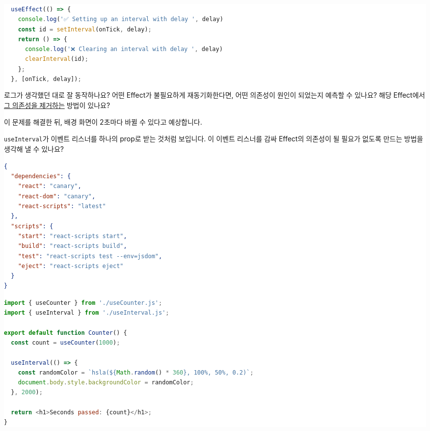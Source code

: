 ```js {2,5}
  useEffect(() => {
    console.log('✅ Setting up an interval with delay ', delay)
    const id = setInterval(onTick, delay);
    return () => {
      console.log('❌ Clearing an interval with delay ', delay)
      clearInterval(id);
    };
  }, [onTick, delay]);
```

로그가 생각했던 대로 잘 동작하나요? 어떤 Effect가 불필요하게 재동기화한다면, 어떤 의존성이 원인이 되었는지 예측할 수 있나요? 해당 Effect에서 [그 의존성을 제거하는](/learn/removing-effect-dependencies) 방법이 있나요?

이 문제를 해결한 뒤, 배경 화면이 2초마다 바뀔 수 있다고 예상합니다.

<Hint>

`useInterval`가 이벤트 리스너를 하나의 prop로 받는 것처럼 보입니다. 이 이벤트 리스너를 감싸 Effect의 의존성이 될 필요가 없도록 만드는 방법을 생각해 낼 수 있나요?

</Hint>

<Sandpack>

```json package.json hidden
{
  "dependencies": {
    "react": "canary",
    "react-dom": "canary",
    "react-scripts": "latest"
  },
  "scripts": {
    "start": "react-scripts start",
    "build": "react-scripts build",
    "test": "react-scripts test --env=jsdom",
    "eject": "react-scripts eject"
  }
}
```

```js
import { useCounter } from './useCounter.js';
import { useInterval } from './useInterval.js';

export default function Counter() {
  const count = useCounter(1000);

  useInterval(() => {
    const randomColor = `hsla(${Math.random() * 360}, 100%, 50%, 0.2)`;
    document.body.style.backgroundColor = randomColor;
  }, 2000);

  return <h1>Seconds passed: {count}</h1>;
}
```
